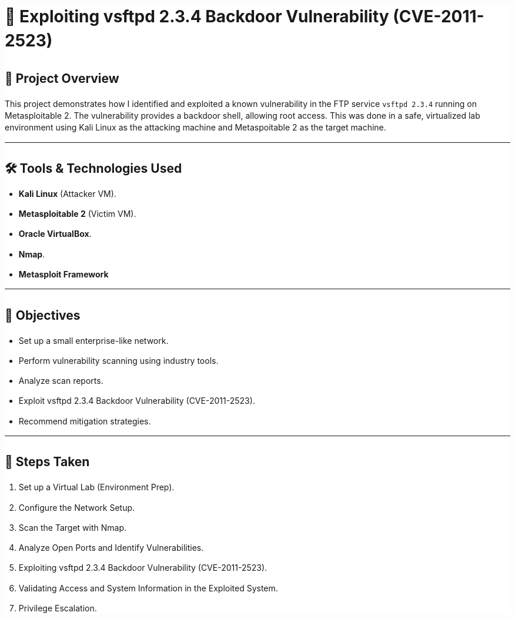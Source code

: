 
# 🔐 Exploiting vsftpd 2.3.4 Backdoor Vulnerability (CVE-2011-2523)

## 🧾 Project Overview

This project demonstrates how I identified and exploited a known vulnerability in the FTP service `vsftpd 2.3.4` running on Metasploitable 2. The vulnerability provides a backdoor shell, allowing root access. This was done in a safe, virtualized lab environment using Kali Linux as the attacking machine and Metaspoitable 2 as the target machine.

---

## 🛠️ Tools & Technologies Used

- **Kali Linux** (Attacker VM).

- **Metasploitable 2** (Victim VM).

- **Oracle VirtualBox**.

- **Nmap**.

- **Metasploit Framework**

---

## 🎯 Objectives

- Set up a small enterprise-like network.

- Perform vulnerability scanning using industry tools.

- Analyze scan reports.

- Exploit vsftpd 2.3.4 Backdoor Vulnerability (CVE-2011-2523).

- Recommend mitigation strategies.

---

## 📖 Steps Taken

1. Set up a Virtual Lab (Environment Prep).

2. Configure the Network Setup.

3. Scan the Target with Nmap.

4. Analyze Open Ports and Identify Vulnerabilities.

5. Exploiting vsftpd 2.3.4 Backdoor Vulnerability (CVE-2011-2523).

6. Validating Access and System Information in the Exploited System.

7. Privilege Escalation.
